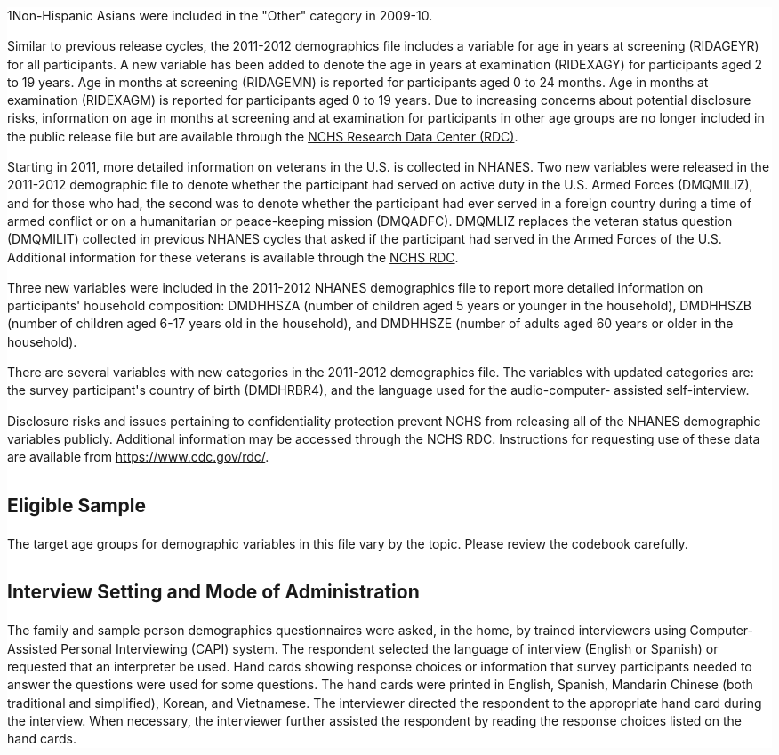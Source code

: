 1Non-Hispanic Asians were included in the "Other" category in 2009-10.

Similar to previous release cycles, the 2011-2012 demographics file includes a
variable for age in years at screening (RIDAGEYR) for all participants. A new
variable has been added to denote the age in years at examination (RIDEXAGY)
for participants aged 2 to 19 years. Age in months at screening (RIDAGEMN) is
reported for participants aged 0 to 24 months. Age in months at examination
(RIDEXAGM) is reported for participants aged 0 to 19 years. Due to increasing
concerns about potential disclosure risks, information on age in months at
screening and at examination for participants in other age groups are no
longer included in the public release file but are available through the [NCHS
Research Data Center (RDC)](https://www.cdc.gov/rdc/).

Starting in 2011, more detailed information on veterans in the U.S. is
collected in NHANES. Two new variables were released in the 2011-2012
demographic file to denote whether the participant had served on active duty
in the U.S. Armed Forces (DMQMILIZ), and for those who had, the second was to
denote whether the participant had ever served in a foreign country during a
time of armed conflict or on a humanitarian or peace-keeping mission
(DMQADFC). DMQMLIZ replaces the veteran status question (DMQMILIT) collected
in previous NHANES cycles that asked if the participant had served in the
Armed Forces of the U.S. Additional information for these veterans is
available through the [NCHS RDC](https://www.cdc.gov/rdc/).

Three new variables were included in the 2011-2012 NHANES demographics file to
report more detailed information on participants' household composition:
DMDHHSZA (number of children aged 5 years or younger in the household),
DMDHHSZB (number of children aged 6-17 years old in the household), and
DMDHHSZE (number of adults aged 60 years or older in the household).

There are several variables with new categories in the 2011-2012 demographics
file. The variables with updated categories are: the survey participant's
country of birth (DMDHRBR4), and the language used for the audio-computer-
assisted self-interview.

Disclosure risks and issues pertaining to confidentiality protection prevent
NCHS from releasing all of the NHANES demographic variables publicly.
Additional information may be accessed through the NCHS RDC. Instructions for
requesting use of these data are available from <https://www.cdc.gov/rdc/>.

## Eligible Sample

The target age groups for demographic variables in this file vary by the
topic. Please review the codebook carefully.

## Interview Setting and Mode of Administration

The family and sample person demographics questionnaires were asked, in the
home, by trained interviewers using Computer-Assisted Personal Interviewing
(CAPI) system. The respondent selected the language of interview (English or
Spanish) or requested that an interpreter be used. Hand cards showing response
choices or information that survey participants needed to answer the questions
were used for some questions. The hand cards were printed in English, Spanish,
Mandarin Chinese (both traditional and simplified), Korean, and Vietnamese.
The interviewer directed the respondent to the appropriate hand card during
the interview. When necessary, the interviewer further assisted the respondent
by reading the response choices listed on the hand cards.
